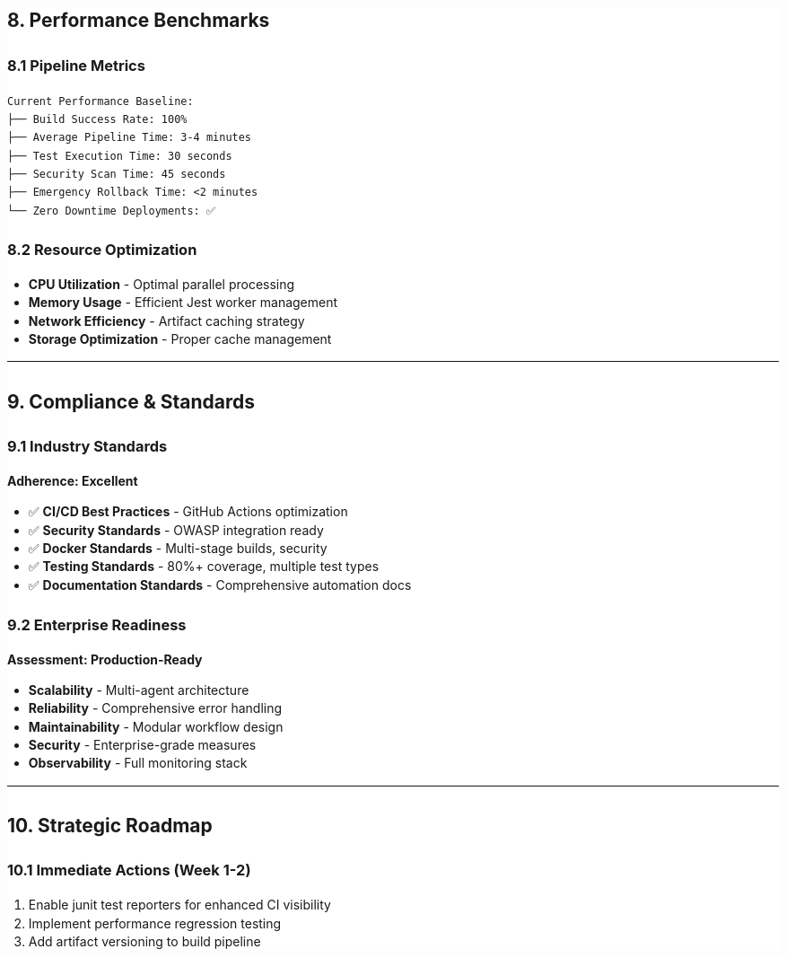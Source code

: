 ## 8. Performance Benchmarks

### 8.1 Pipeline Metrics
```
Current Performance Baseline:
├── Build Success Rate: 100%
├── Average Pipeline Time: 3-4 minutes
├── Test Execution Time: 30 seconds
├── Security Scan Time: 45 seconds
├── Emergency Rollback Time: <2 minutes
└── Zero Downtime Deployments: ✅
```

### 8.2 Resource Optimization
- **CPU Utilization** - Optimal parallel processing
- **Memory Usage** - Efficient Jest worker management
- **Network Efficiency** - Artifact caching strategy
- **Storage Optimization** - Proper cache management

---

## 9. Compliance & Standards

### 9.1 Industry Standards
**Adherence: Excellent**

- ✅ **CI/CD Best Practices** - GitHub Actions optimization
- ✅ **Security Standards** - OWASP integration ready
- ✅ **Docker Standards** - Multi-stage builds, security
- ✅ **Testing Standards** - 80%+ coverage, multiple test types
- ✅ **Documentation Standards** - Comprehensive automation docs

### 9.2 Enterprise Readiness
**Assessment: Production-Ready**

- **Scalability** - Multi-agent architecture
- **Reliability** - Comprehensive error handling
- **Maintainability** - Modular workflow design
- **Security** - Enterprise-grade measures
- **Observability** - Full monitoring stack

---

## 10. Strategic Roadmap

### 10.1 Immediate Actions (Week 1-2)
1. Enable junit test reporters for enhanced CI visibility
2. Implement performance regression testing
3. Add artifact versioning to build pipeline
